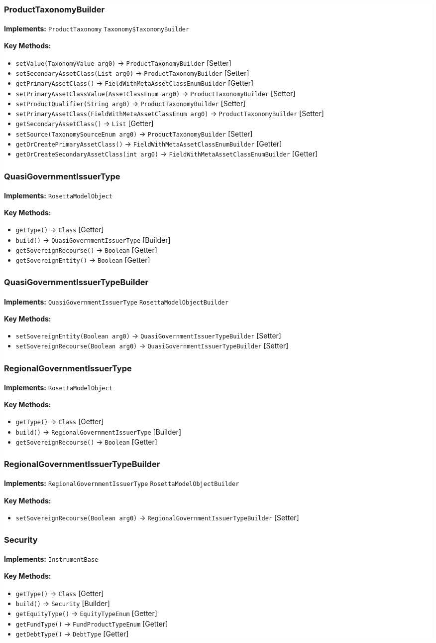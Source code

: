 ### ProductTaxonomyBuilder
**Implements:** `ProductTaxonomy` `Taxonomy$TaxonomyBuilder` 

**Key Methods:**
- `setValue(TaxonomyValue arg0)` → `ProductTaxonomyBuilder` [Setter]
- `setSecondaryAssetClass(List arg0)` → `ProductTaxonomyBuilder` [Setter]
- `getPrimaryAssetClass()` → `FieldWithMetaAssetClassEnumBuilder` [Getter]
- `setPrimaryAssetClassValue(AssetClassEnum arg0)` → `ProductTaxonomyBuilder` [Setter]
- `setProductQualifier(String arg0)` → `ProductTaxonomyBuilder` [Setter]
- `setPrimaryAssetClass(FieldWithMetaAssetClassEnum arg0)` → `ProductTaxonomyBuilder` [Setter]
- `getSecondaryAssetClass()` → `List` [Getter]
- `setSource(TaxonomySourceEnum arg0)` → `ProductTaxonomyBuilder` [Setter]
- `getOrCreatePrimaryAssetClass()` → `FieldWithMetaAssetClassEnumBuilder` [Getter]
- `getOrCreateSecondaryAssetClass(int arg0)` → `FieldWithMetaAssetClassEnumBuilder` [Getter]

### QuasiGovernmentIssuerType
**Implements:** `RosettaModelObject` 

**Key Methods:**
- `getType()` → `Class` [Getter]
- `build()` → `QuasiGovernmentIssuerType` [Builder]
- `getSovereignRecourse()` → `Boolean` [Getter]
- `getSovereignEntity()` → `Boolean` [Getter]

### QuasiGovernmentIssuerTypeBuilder
**Implements:** `QuasiGovernmentIssuerType` `RosettaModelObjectBuilder` 

**Key Methods:**
- `setSovereignEntity(Boolean arg0)` → `QuasiGovernmentIssuerTypeBuilder` [Setter]
- `setSovereignRecourse(Boolean arg0)` → `QuasiGovernmentIssuerTypeBuilder` [Setter]

### RegionalGovernmentIssuerType
**Implements:** `RosettaModelObject` 

**Key Methods:**
- `getType()` → `Class` [Getter]
- `build()` → `RegionalGovernmentIssuerType` [Builder]
- `getSovereignRecourse()` → `Boolean` [Getter]

### RegionalGovernmentIssuerTypeBuilder
**Implements:** `RegionalGovernmentIssuerType` `RosettaModelObjectBuilder` 

**Key Methods:**
- `setSovereignRecourse(Boolean arg0)` → `RegionalGovernmentIssuerTypeBuilder` [Setter]

### Security
**Implements:** `InstrumentBase` 

**Key Methods:**
- `getType()` → `Class` [Getter]
- `build()` → `Security` [Builder]
- `getEquityType()` → `EquityTypeEnum` [Getter]
- `getFundType()` → `FundProductTypeEnum` [Getter]
- `getDebtType()` → `DebtType` [Getter]

